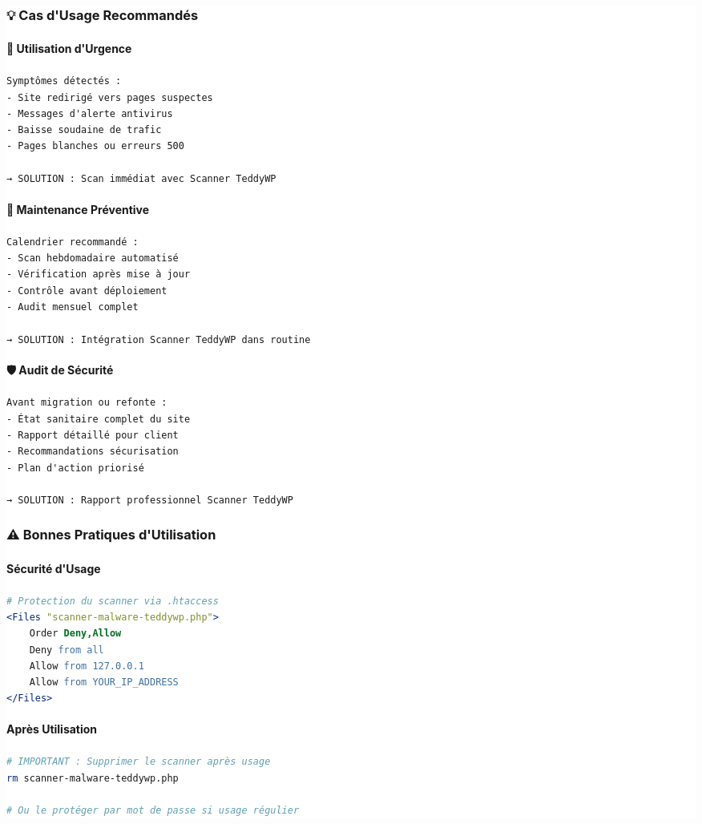 ### 💡 Cas d'Usage Recommandés

#### 🚨 Utilisation d'Urgence
```
Symptômes détectés :
- Site redirigé vers pages suspectes
- Messages d'alerte antivirus
- Baisse soudaine de trafic
- Pages blanches ou erreurs 500

→ SOLUTION : Scan immédiat avec Scanner TeddyWP
```

#### 🔄 Maintenance Préventive
```
Calendrier recommandé :
- Scan hebdomadaire automatisé
- Vérification après mise à jour
- Contrôle avant déploiement
- Audit mensuel complet

→ SOLUTION : Intégration Scanner TeddyWP dans routine
```

#### 🛡️ Audit de Sécurité
```
Avant migration ou refonte :
- État sanitaire complet du site
- Rapport détaillé pour client
- Recommandations sécurisation
- Plan d'action priorisé

→ SOLUTION : Rapport professionnel Scanner TeddyWP
```

### ⚠️ Bonnes Pratiques d'Utilisation

#### Sécurité d'Usage
```apache
# Protection du scanner via .htaccess
<Files "scanner-malware-teddywp.php">
    Order Deny,Allow
    Deny from all
    Allow from 127.0.0.1
    Allow from YOUR_IP_ADDRESS
</Files>
```

#### Après Utilisation
```bash
# IMPORTANT : Supprimer le scanner après usage
rm scanner-malware-teddywp.php

# Ou le protéger par mot de passe si usage régulier
```
